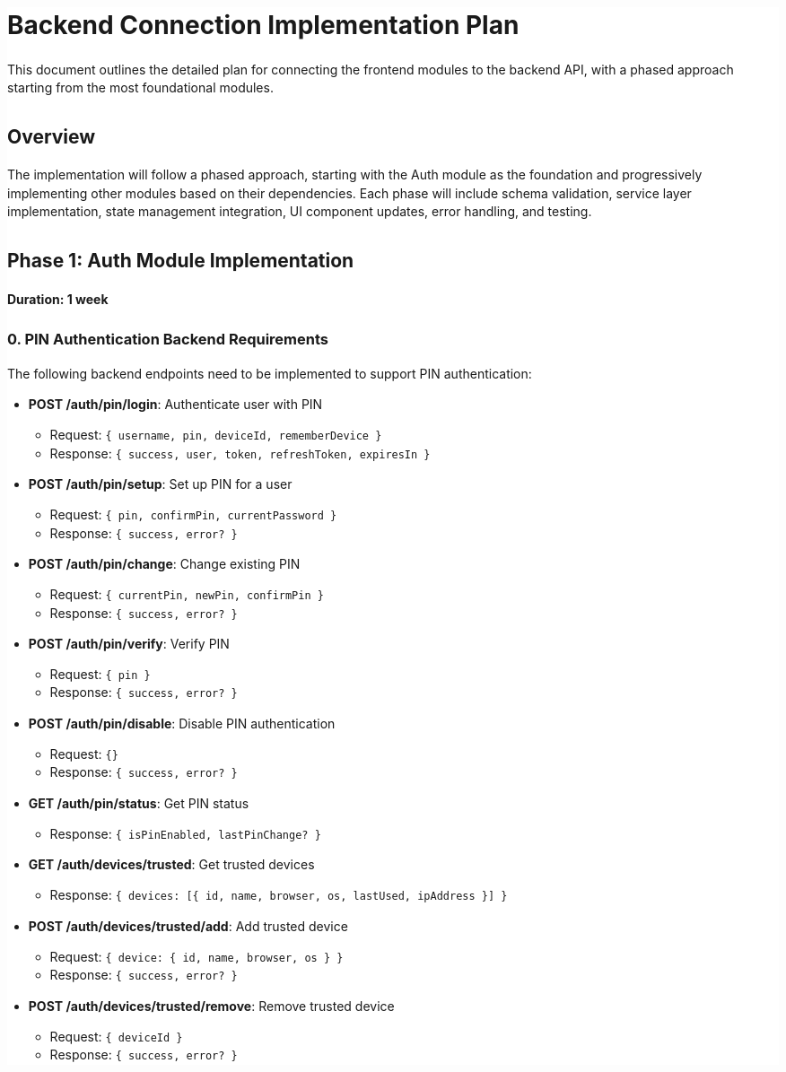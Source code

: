 # Backend Connection Implementation Plan

This document outlines the detailed plan for connecting the frontend modules to the backend API, with a phased approach starting from the most foundational modules.

## Overview

The implementation will follow a phased approach, starting with the Auth module as the foundation and progressively implementing other modules based on their dependencies. Each phase will include schema validation, service layer implementation, state management integration, UI component updates, error handling, and testing.

## Phase 1: Auth Module Implementation

**Duration: 1 week**

### 0. PIN Authentication Backend Requirements

The following backend endpoints need to be implemented to support PIN authentication:

- **POST /auth/pin/login**: Authenticate user with PIN
  - Request: `{ username, pin, deviceId, rememberDevice }`
  - Response: `{ success, user, token, refreshToken, expiresIn }`

- **POST /auth/pin/setup**: Set up PIN for a user
  - Request: `{ pin, confirmPin, currentPassword }`
  - Response: `{ success, error? }`

- **POST /auth/pin/change**: Change existing PIN
  - Request: `{ currentPin, newPin, confirmPin }`
  - Response: `{ success, error? }`

- **POST /auth/pin/verify**: Verify PIN
  - Request: `{ pin }`
  - Response: `{ success, error? }`

- **POST /auth/pin/disable**: Disable PIN authentication
  - Request: `{}`
  - Response: `{ success, error? }`

- **GET /auth/pin/status**: Get PIN status
  - Response: `{ isPinEnabled, lastPinChange? }`

- **GET /auth/devices/trusted**: Get trusted devices
  - Response: `{ devices: [{ id, name, browser, os, lastUsed, ipAddress }] }`

- **POST /auth/devices/trusted/add**: Add trusted device
  - Request: `{ device: { id, name, browser, os } }`
  - Response: `{ success, error? }`

- **POST /auth/devices/trusted/remove**: Remove trusted device
  - Request: `{ deviceId }`
  - Response: `{ success, error? }`
